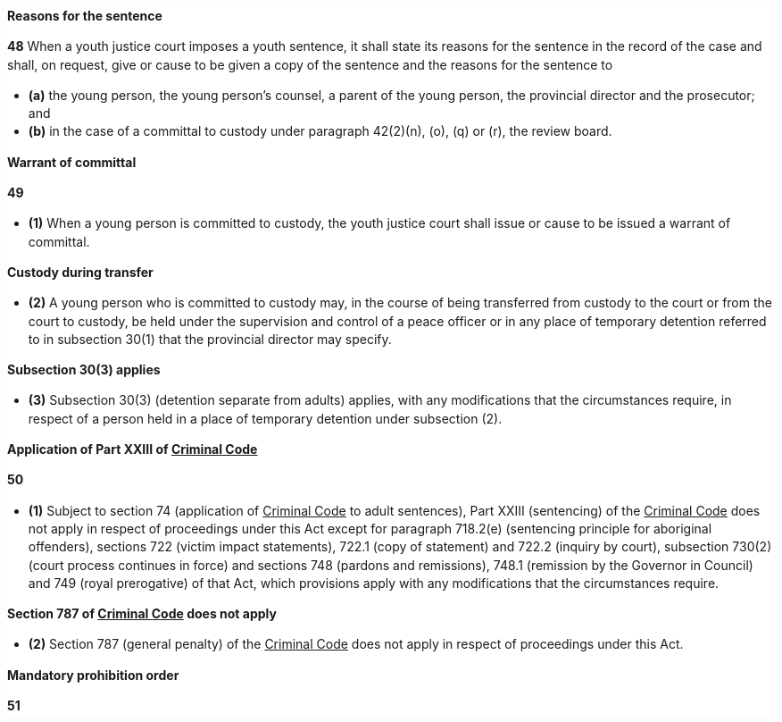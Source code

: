 **Reasons for the sentence**

**48** When a youth justice court imposes a youth sentence, it shall state its reasons for the sentence in the record of the case and shall, on request, give or cause to be given a copy of the sentence and the reasons for the sentence to
- **(a)** the young person, the young person’s counsel, a parent of the young person, the provincial director and the prosecutor; and
- **(b)** in the case of a committal to custody under paragraph 42(2)(n), (o), (q) or (r), the review board.




**Warrant of committal**

**49** 

- **(1)** When a young person is committed to custody, the youth justice court shall issue or cause to be issued a warrant of committal.

**Custody during transfer**

- **(2)** A young person who is committed to custody may, in the course of being transferred from custody to the court or from the court to custody, be held under the supervision and control of a peace officer or in any place of temporary detention referred to in subsection 30(1) that the provincial director may specify.

**Subsection 30(3) applies**

- **(3)** Subsection 30(3) (detention separate from adults) applies, with any modifications that the circumstances require, in respect of a person held in a place of temporary detention under subsection (2).




**Application of Part XXIII of [Criminal Code](/en/Acts/Revised%20Statutes%20of%20Canada/C/C-46.md)**

**50** 

- **(1)** Subject to section 74 (application of [Criminal Code](/en/Acts/Revised%20Statutes%20of%20Canada/C/C-46.md) to adult sentences), Part XXIII (sentencing) of the [Criminal Code](/en/Acts/Revised%20Statutes%20of%20Canada/C/C-46.md) does not apply in respect of proceedings under this Act except for paragraph 718.2(e) (sentencing principle for aboriginal offenders), sections 722 (victim impact statements), 722.1 (copy of statement) and 722.2 (inquiry by court), subsection 730(2) (court process continues in force) and sections 748 (pardons and remissions), 748.1 (remission by the Governor in Council) and 749 (royal prerogative) of that Act, which provisions apply with any modifications that the circumstances require.

**Section 787 of [Criminal Code](/en/Acts/Revised%20Statutes%20of%20Canada/C/C-46.md) does not apply**

- **(2)** Section 787 (general penalty) of the [Criminal Code](/en/Acts/Revised%20Statutes%20of%20Canada/C/C-46.md) does not apply in respect of proceedings under this Act.




**Mandatory prohibition order**

**51** 
